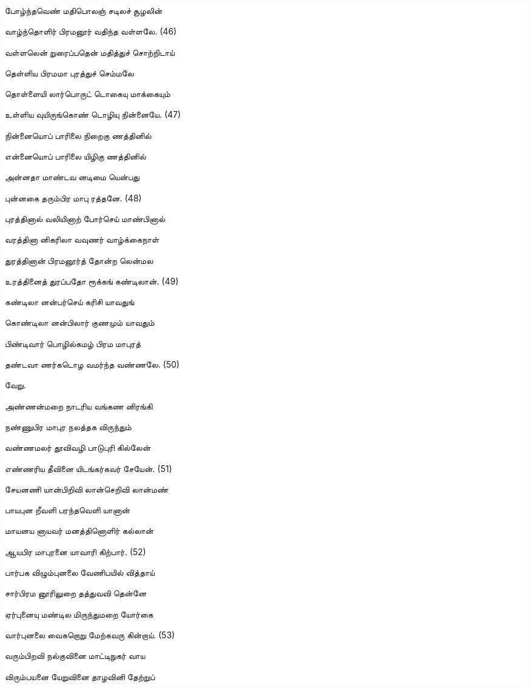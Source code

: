 போழ்ந்தவெண் மதிபொலஞ் சடிலச் சூழலின்  

வாழ்ந்தொளிர் பிரமனூர் வதிந்த வள்ளலே. (46)  

வள்ளலென் றுரைப்பதென் மதித்துச் சொற்றிடாய்  

தெள்ளிய பிரமமா புரத்துச் செம்மலே  

தொள்ளையி லார்பொருட் டொகையு மாக்கையும்  

உள்ளிய வுயிருங்கொண் டொழியு நின்னையே. (47)  

நின்னையொப் பாரிலை நிறைகு ணத்தினில்  

என்னையொப் பாரிலை யிழிகு ணத்தினில்  

அன்னதா மாண்டவ னடிமை யென்பது  

புன்னகை தரும்பிர மாபு ரத்தனே. (48)  

புரத்தினால் வலியினாற் போர்செய் மாண்பினால்  

வரத்தினா னிகரிலா வவுணர் வாழ்க்கைநாள்  

துரத்தினான் பிரமனூர்த் தோன்ற லென்மல  

உரத்தினைத் துரப்பதோ ரூக்கங் கண்டிலான். (49)  

கண்டிலா னன்பர்செய் கரிசி யாவதுங்  

கொண்டிலா னன்பிலார் குணமும் யாவதும்  

பிண்டிவார் பொழில்கமழ் பிரம மாபுரத்  

தண்டவா ணர்கடொழ வமர்ந்த வண்ணலே. (50)  

வேறு.  

அண்ணன்மறை நாடரிய வங்கண னிரங்கி  

நண்ணுபிர மாபுர நலத்தக விருந்தும்  

வண்ணமலர் தூவிவழி பாடுபுரி கில்லேன்  

எண்ணரிய தீவினை யிடங்கர்கவர் சேயேன். (51)  

சேயனணி யான்பிறிவி லான்செறிவி லான்மண்  

பாயபுன றீவளி பரந்தவெளி யானான்  

மாயனய னாயவர் மனத்தினொளிர் கல்லான்  

ஆயபிர மாபுரனை யாவாரி கிற்பார். (52)  

பார்பக விழும்புனலை வேணிபயில் வித்தாய்  

சார்பிரம னூரிலுறை தத்துவவி தென்னே  

ஏர்புனையு மண்டில மிருந்துமறை யோர்கை  

வார்புனலை வைகறொறு மேற்கவரு கின்றாய். (53)  

வரும்பிறவி நல்குவினை மாட்டிநுகர் வாய  

விரும்பயனை யேறுவினை தாழவினி தேற்றுப்  
